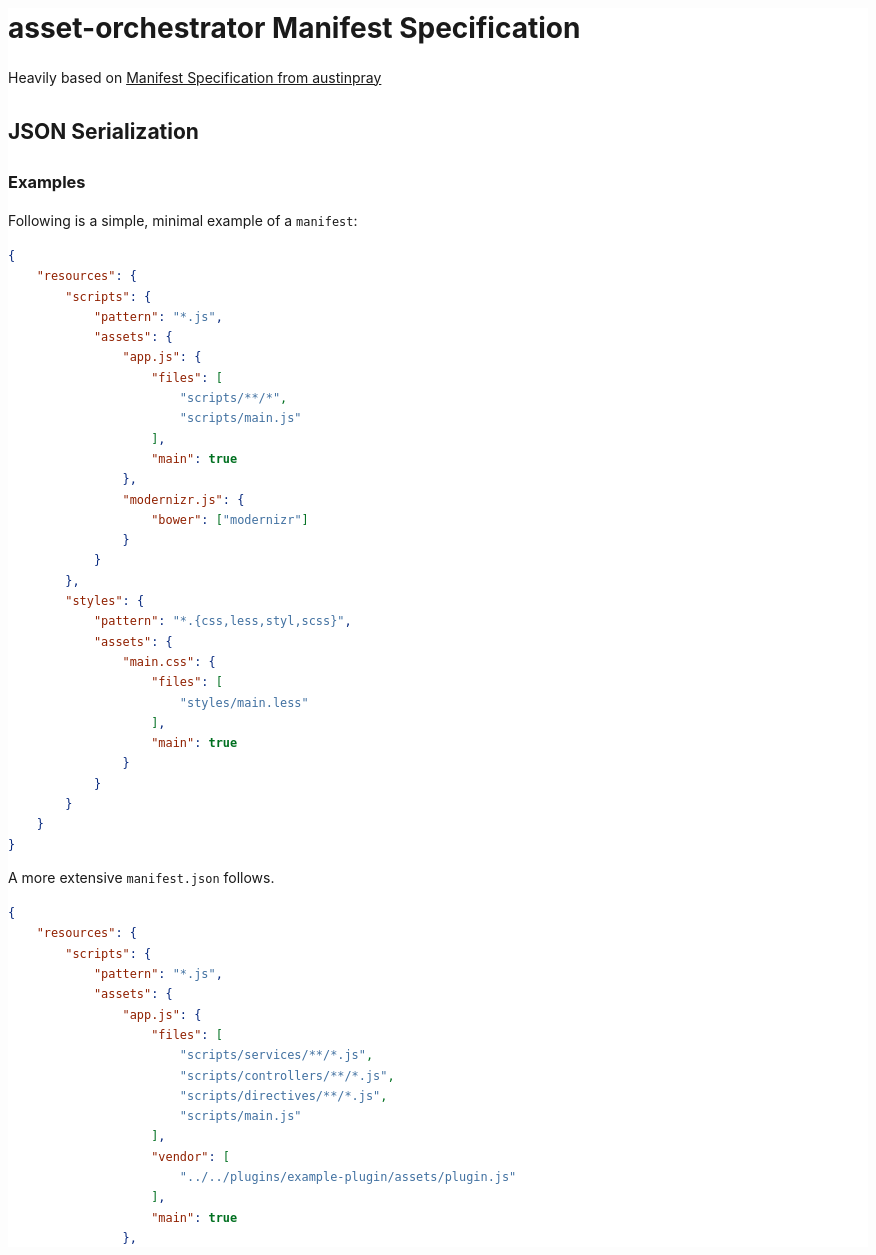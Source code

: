 
# asset-orchestrator Manifest Specification
Heavily based on [Manifest Specification from austinpray](https://github.com/austinpray/asset-builder/blob/master/help/spec.md)

## JSON Serialization

### Examples

Following is a simple, minimal example of a `manifest`:

```json
{
    "resources": {
        "scripts": {
            "pattern": "*.js",
            "assets": {
                "app.js": {
                    "files": [
                        "scripts/**/*",
                        "scripts/main.js"
                    ],
                    "main": true
                },
                "modernizr.js": {
                    "bower": ["modernizr"]
                }
            }
        },
        "styles": {
            "pattern": "*.{css,less,styl,scss}",
            "assets": {
                "main.css": {
                    "files": [
                        "styles/main.less"
                    ],
                    "main": true
                }
            }
        }
    }
}
```

A more extensive `manifest.json` follows.

```json
{
    "resources": {
        "scripts": {
            "pattern": "*.js",
            "assets": {
                "app.js": {
                    "files": [
                        "scripts/services/**/*.js",
                        "scripts/controllers/**/*.js",
                        "scripts/directives/**/*.js",
                        "scripts/main.js"
                    ],
                    "vendor": [
                        "../../plugins/example-plugin/assets/plugin.js"
                    ],
                    "main": true
                },
```

[RFC2119]: https://www.ietf.org/rfc/rfc2119.txt
[RFC4627]: http://www.ietf.org/rfc/rfc4627.txt
[glob]: https://github.com/isaacs/node-glob
[minimatch]: https://github.com/isaacs/minimatch
[phase]: https://github.com/kaisermann/phase